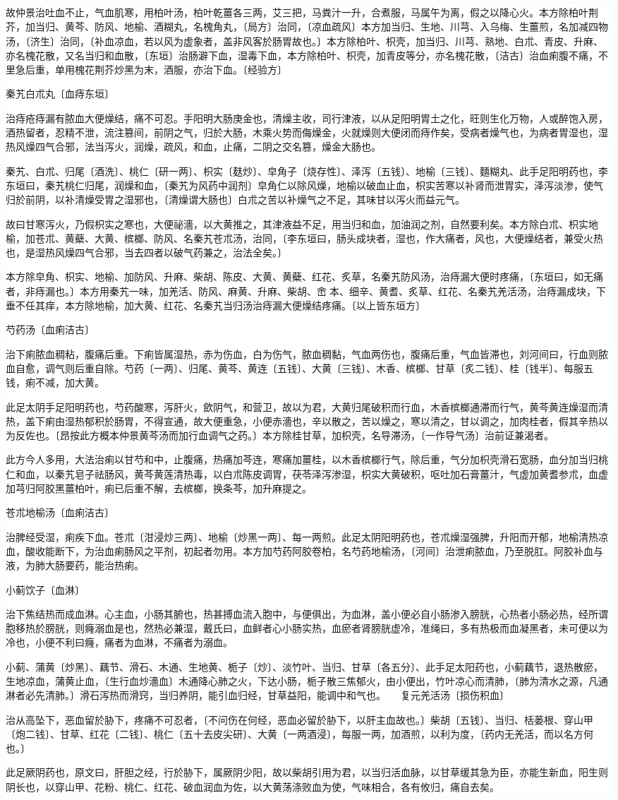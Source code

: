 故仲景治吐血不止，气血肌寒，用柏叶汤，柏叶乾薑各三两，艾三把，马粪汁一升，合煮服，马属午为离，假之以降心火。本方除柏叶荆芥，加当归、黄芩、防风、地榆、酒糊丸，名槐角丸，〔局方〕治同，〔凉血疏风〕本方加当归、生地、川芎、入乌梅、生薑煎，名加减四物汤，〔济生〕治同，〔补血凉血，若以风为虚象者，盖非风客於肠胃故也。〕本方除柏叶、枳壳，加当归、川芎、熟地、白朮、青皮、升麻、亦名槐花散，又名当归和血散，〔东垣〕治肠澼下血，湿毒下血，本方除柏叶、枳壳，加青皮等分，亦名槐花散，〔洁古〕治血痢腹不痛，不里急后重，单用槐花荆芥炒黑为末，酒服，亦治下血。〔经验方〕

秦艽白朮丸〔血痔东垣〕

治痔疮痔漏有脓血大便燥结，痛不可忍。手阳明大肠庚金也，清燥主收，司行津液，以从足阳明胃土之化，旺则生化万物，人或醉饱入房，酒热留者，忍精不泄，流注篡间，前阴之气，归於大肠，木乘火势而侮燥金，火就燥则大便闭而痔作矣，受病者燥气也，为病者胃湿也，湿热风燥四气合邪，法当泻火，润燥，疏风，和血，止痛，二阴之交名篡，燥金大肠也。

秦艽、白朮、归尾〔酒洗〕、桃仁〔研一两〕、枳实〔麸炒〕、皁角子〔烧存性〕、泽泻〔五钱〕、地榆〔三钱〕、麵糊丸、此手足阳明药也，李东垣曰，秦艽桃仁归尾，润燥和血，〔秦艽为风药中润剂〕皁角仁以除风燥，地榆以破血止血，枳实苦寒以补肾而泄胃实，泽泻淡渗，使气归於前阴，以补清燥受胃之湿邪也，〔清燥谓大肠也〕白朮之苦以补燥气之不足，其味甘以泻火而益元气。

故曰甘寒泻火，乃假枳实之寒也，大便祕濇，以大黄推之，其津液益不足，用当归和血，加油润之剂，自然要利矣。本方除白朮、枳实地榆，加苍朮、黄蘗、大黄、槟榔、防风、名秦艽苍朮汤，治同，〔李东垣曰，肠头成块者，湿也，作大痛者，风也，大便燥结者，兼受火热也，是湿热风燥四气合邪，当去四者以破气药兼之，治法全矣。〕

本方除皁角、枳实、地榆、加防风、升麻、柴胡、陈皮、大黄、黄蘗、红花、炙草，名秦艽防风汤，治痔漏大便时疼痛，〔东垣曰，如无痛者，非痔漏也。〕本方用秦艽一味，加羌活、防风、麻黄、升麻、柴胡、峹 本、细辛、黄耆、炙草、红花、名秦艽羌活汤，治痔漏成块，下垂不任其痒，本方除地榆，加大黄、红花、名秦艽当归汤治痔漏大便燥结疼痛。〔以上皆东垣方〕

芍药汤〔血痢洁古〕

治下痢脓血稠粘，腹痛后重。下痢皆属湿热，赤为伤血，白为伤气，脓血稠黏，气血两伤也，腹痛后重，气血皆滞也，刘河间曰，行血则脓血自愈，调气则后重自除。芍药〔一两〕、归尾、黄芩、黄连〔五钱〕、大黄〔三钱〕、木香、槟榔、甘草〔炙二钱〕、桂〔钱半〕、每服五钱，痢不减，加大黄。

此足太阴手足阳明药也，芍药酸寒，泻肝火，歛阴气，和营卫，故以为君，大黄归尾破积而行血，木香槟榔通滞而行气，黄芩黄连燥湿而清热，盖下痢由湿热郁积於肠胃，不得宣通，故大便重急，小便赤濇也，辛以散之，苦以燥之，寒以清之，甘以调之，加肉桂者，假其辛热以为反佐也。〔昂按此方概本仲景黄芩汤而加行血调气之药。〕本方除桂甘草，加枳壳，名导滞汤，〔一作导气汤〕治前证兼渴者。

此方今人多用，大法治痢以甘芍和中，止腹痛，热痛加芩连，寒痛加薑桂，以木香槟榔行气，除后重，气分加枳壳滑石宽肠，血分加当归桃仁和血，以秦艽皂子祛肠风，黄芩黄莲清热毒，以白朮陈皮调胃，茯苓泽泻渗湿，枳实大黄破积，呕吐加石膏薑汁，气虚加黄耆参朮，血虚加芎归阿胶黑薑柏叶，痢已后重不解，去槟榔，换条芩，加升麻提之。

苍朮地榆汤〔血痢洁古〕

治脾经受湿，痢疾下血。苍朮〔泔浸炒三两〕、地榆〔炒黑一两〕、每一两煎。此足太阴阳明药也，苍朮燥湿强脾，升阳而开郁，地榆清热凉血，酸收能断下，为治血痢肠风之平剂，初起者勿用。本方加芍药阿胶卷柏，名芍药地榆汤，〔河间〕治泄痢脓血，乃至脱肛。阿胶补血与液，为肺大肠要药，能治热痢。

小蓟饮子〔血淋〕

治下焦结热而成血淋。心主血，小肠其腑也，热甚搏血流入胞中，与便俱出，为血淋，盖小便必自小肠渗入膀胱，心热者小肠必热，经所谓胞移热於膀胱，则癃溺血是也，然热必兼湿，戴氏曰，血鲜者心小肠实热，血瘀者肾膀胱虚冷，准绳曰，多有热极而血凝黑者，未可便以为冷也，小便不利曰癃，痛者为血淋，不痛者为溺血。

小蓟、蒲黄〔炒黑〕、藕节、滑石、木通、生地黄、栀子〔炒〕、淡竹叶、当归、甘草〔各五分〕、此手足太阳药也，小蓟藕节，退热散瘀，生地凉血，蒲黄止血，〔生行血炒濇血〕木通降心肺之火，下达小肠，栀子散三焦郁火，由小便出，竹叶凉心而清肺，〔肺为清水之源，凡通淋者必先清肺。〕滑石泻热而滑窍，当归养阴，能引血归经，甘草益阳，能调中和气也。　　复元羌活汤〔损伤积血〕

治从高坠下，恶血留於胁下，疼痛不可忍者，〔不问伤在何经，恶血必留於胁下，以肝主血故也。〕柴胡〔五钱〕、当归、栝蒌根、穿山甲〔炮二钱〕、甘草、红花〔二钱〕、桃仁〔五十去皮尖研〕、大黄〔一两酒浸〕，每服一两，加酒煎，以利为度，〔药内无羌活，而以名方何也。〕

此足厥阴药也，原文曰，肝胆之经，行於胁下，属厥阴少阳，故以柴胡引用为君，以当归活血脉，以甘草缓其急为臣，亦能生新血，阳生则阴长也，以穿山甲、花粉、桃仁、红花、破血润血为佐，以大黄荡涤败血为使，气味相合，各有攸归，痛自去矣。
